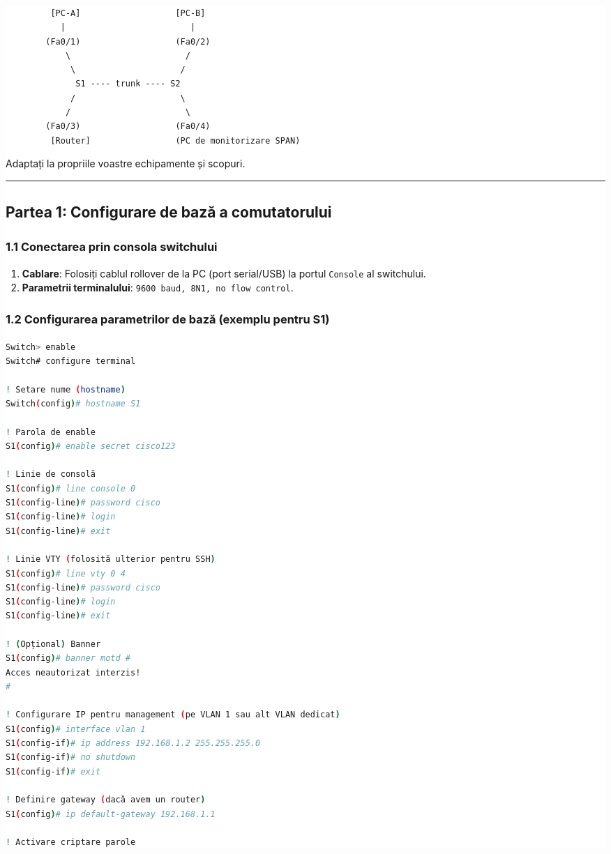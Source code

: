 ```
         [PC-A]                   [PC-B]
           |                         |
        (Fa0/1)                   (Fa0/2)
            \                       /
             \                     /
              S1 ---- trunk ---- S2
             /                     \
            /                       \
        (Fa0/3)                   (Fa0/4)
         [Router]                 (PC de monitorizare SPAN)
```

Adaptați la propriile voastre echipamente și scopuri.

---

## Partea 1: Configurare de bază a comutatorului

### 1.1 Conectarea prin consola switchului

1. **Cablare**: Folosiți cablul rollover de la PC (port serial/USB) la portul `Console` al switchului.  
2. **Parametrii terminalului**: `9600 baud, 8N1, no flow control`.  

### 1.2 Configurarea parametrilor de bază (exemplu pentru S1)

```bash
Switch> enable
Switch# configure terminal

! Setare nume (hostname)
Switch(config)# hostname S1

! Parola de enable
S1(config)# enable secret cisco123

! Linie de consolă
S1(config)# line console 0
S1(config-line)# password cisco
S1(config-line)# login
S1(config-line)# exit

! Linie VTY (folosită ulterior pentru SSH)
S1(config)# line vty 0 4
S1(config-line)# password cisco
S1(config-line)# login
S1(config-line)# exit

! (Opțional) Banner
S1(config)# banner motd #
Acces neautorizat interzis!
#

! Configurare IP pentru management (pe VLAN 1 sau alt VLAN dedicat)
S1(config)# interface vlan 1
S1(config-if)# ip address 192.168.1.2 255.255.255.0
S1(config-if)# no shutdown
S1(config-if)# exit

! Definire gateway (dacă avem un router)
S1(config)# ip default-gateway 192.168.1.1

! Activare criptare parole
```